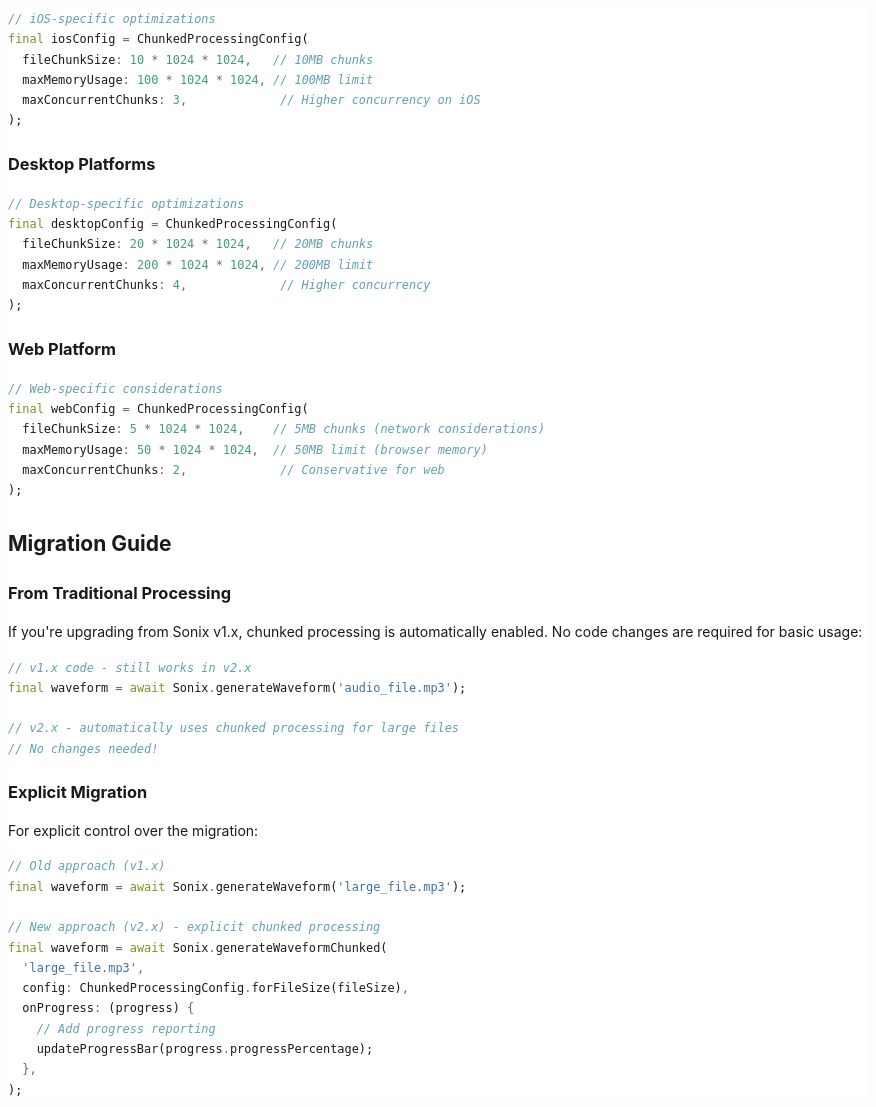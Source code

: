 ```dart
// iOS-specific optimizations
final iosConfig = ChunkedProcessingConfig(
  fileChunkSize: 10 * 1024 * 1024,   // 10MB chunks
  maxMemoryUsage: 100 * 1024 * 1024, // 100MB limit
  maxConcurrentChunks: 3,             // Higher concurrency on iOS
);
```

### Desktop Platforms

```dart
// Desktop-specific optimizations
final desktopConfig = ChunkedProcessingConfig(
  fileChunkSize: 20 * 1024 * 1024,   // 20MB chunks
  maxMemoryUsage: 200 * 1024 * 1024, // 200MB limit
  maxConcurrentChunks: 4,             // Higher concurrency
);
```

### Web Platform

```dart
// Web-specific considerations
final webConfig = ChunkedProcessingConfig(
  fileChunkSize: 5 * 1024 * 1024,    // 5MB chunks (network considerations)
  maxMemoryUsage: 50 * 1024 * 1024,  // 50MB limit (browser memory)
  maxConcurrentChunks: 2,             // Conservative for web
);
```

## Migration Guide

### From Traditional Processing

If you're upgrading from Sonix v1.x, chunked processing is automatically enabled. No code changes are required for basic usage:

```dart
// v1.x code - still works in v2.x
final waveform = await Sonix.generateWaveform('audio_file.mp3');

// v2.x - automatically uses chunked processing for large files
// No changes needed!
```

### Explicit Migration

For explicit control over the migration:

```dart
// Old approach (v1.x)
final waveform = await Sonix.generateWaveform('large_file.mp3');

// New approach (v2.x) - explicit chunked processing
final waveform = await Sonix.generateWaveformChunked(
  'large_file.mp3',
  config: ChunkedProcessingConfig.forFileSize(fileSize),
  onProgress: (progress) {
    // Add progress reporting
    updateProgressBar(progress.progressPercentage);
  },
);
```
